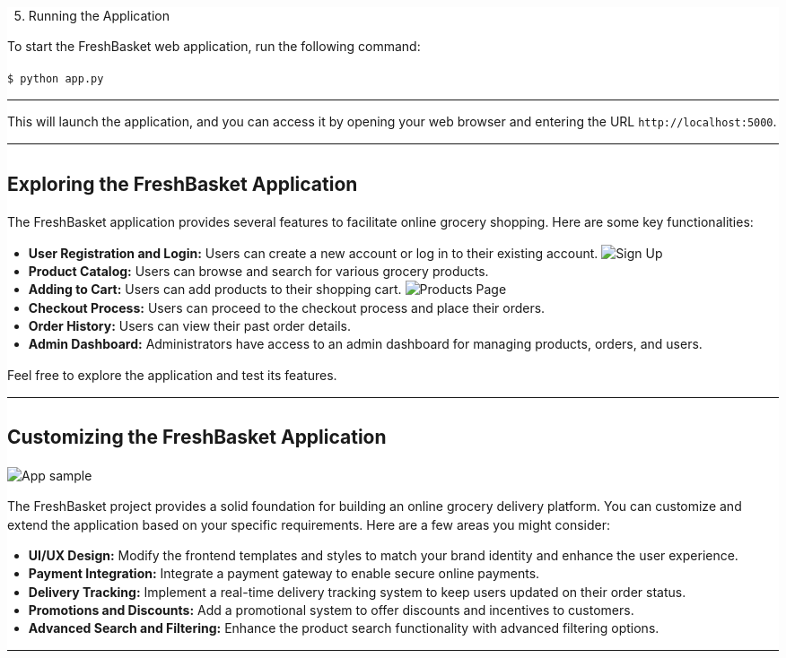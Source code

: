 5. Running the Application

To start the FreshBasket web application, run the following command:

```bash
$ python app.py
```
---

This will launch the application, and you can access it by opening your web browser and entering the URL `http://localhost:5000`.

---

## Exploring the FreshBasket Application

The FreshBasket application provides several features to facilitate online grocery shopping. Here are some key functionalities:

- **User Registration and Login:** Users can create a new account or log in to their existing account.
![Sign Up](https://miro.medium.com/v2/resize:fit:1100/format:webp/1*3cBczc8UqrtzOJdVO-Af-Q.png)
- **Product Catalog:** Users can browse and search for various grocery products.
- **Adding to Cart:** Users can add products to their shopping cart.
![Products Page](https://miro.medium.com/v2/resize:fit:720/format:webp/1*r62XjPTqO72LxYJILrtW8A.png)
- **Checkout Process:** Users can proceed to the checkout process and place their orders.
- **Order History:** Users can view their past order details.
- **Admin Dashboard:** Administrators have access to an admin dashboard for managing products, orders, and users.

Feel free to explore the application and test its features.

---

## Customizing the FreshBasket Application

![App sample](https://miro.medium.com/v2/resize:fit:720/0*0TLzPR5k59XzYheG)

The FreshBasket project provides a solid foundation for building an online grocery delivery platform. You can customize and extend the application based on your specific requirements. Here are a few areas you might consider:

- **UI/UX Design:** Modify the frontend templates and styles to match your brand identity and enhance the user experience.
- **Payment Integration:** Integrate a payment gateway to enable secure online payments.
- **Delivery Tracking:** Implement a real-time delivery tracking system to keep users updated on their order status.
- **Promotions and Discounts:** Add a promotional system to offer discounts and incentives to customers.
- **Advanced Search and Filtering:** Enhance the product search functionality with advanced filtering options.

---
